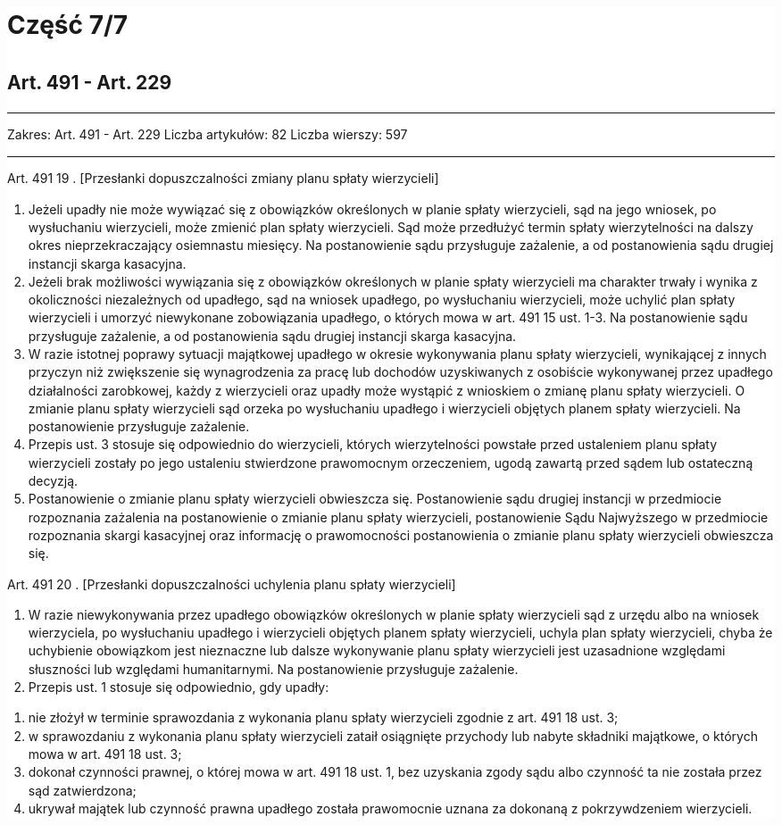 # Część 7/7
## Art. 491 - Art. 229

---

Zakres: Art. 491 - Art. 229
Liczba artykułów: 82
Liczba wierszy: 597

---

Art. 491
19
. [Przesłanki dopuszczalności zmiany planu spłaty wierzycieli]
1. Jeżeli upadły nie może wywiązać się z obowiązków określonych w planie spłaty wierzycieli, sąd
na jego wniosek, po wysłuchaniu wierzycieli, może zmienić plan spłaty wierzycieli. Sąd może
przedłużyć termin spłaty wierzytelności na dalszy okres nieprzekraczający osiemnastu miesięcy. Na
postanowienie sądu przysługuje zażalenie, a od postanowienia sądu drugiej instancji skarga
kasacyjna.
2. Jeżeli brak możliwości wywiązania się z obowiązków określonych w planie spłaty wierzycieli ma
charakter trwały i wynika z okoliczności niezależnych od upadłego, sąd na wniosek upadłego, po
wysłuchaniu wierzycieli, może uchylić plan spłaty wierzycieli i umorzyć niewykonane zobowiązania
upadłego, o których mowa w art. 491
15 
ust. 1-3. Na postanowienie sądu przysługuje zażalenie, a od
postanowienia sądu drugiej instancji skarga kasacyjna.
3. W razie istotnej poprawy sytuacji majątkowej upadłego w okresie wykonywania planu spłaty
wierzycieli, wynikającej z innych przyczyn niż zwiększenie się wynagrodzenia za pracę lub
dochodów uzyskiwanych z osobiście wykonywanej przez upadłego działalności zarobkowej, każdy z
wierzycieli oraz upadły może wystąpić z wnioskiem o zmianę planu spłaty wierzycieli. O zmianie
planu spłaty wierzycieli sąd orzeka po wysłuchaniu upadłego i wierzycieli objętych planem spłaty
wierzycieli. Na postanowienie przysługuje zażalenie.
4. Przepis ust. 3 stosuje się odpowiednio do wierzycieli, których wierzytelności powstałe przed
ustaleniem planu spłaty wierzycieli zostały po jego ustaleniu stwierdzone prawomocnym
orzeczeniem, ugodą zawartą przed sądem lub ostateczną decyzją.
5. Postanowienie o zmianie planu spłaty wierzycieli obwieszcza się. Postanowienie sądu drugiej
instancji w przedmiocie rozpoznania zażalenia na postanowienie o zmianie planu spłaty wierzycieli,
postanowienie Sądu Najwyższego w przedmiocie rozpoznania skargi kasacyjnej oraz informację o
prawomocności postanowienia o zmianie planu spłaty wierzycieli obwieszcza się.


Art. 491
20
. [Przesłanki dopuszczalności uchylenia planu spłaty wierzycieli]
1. W razie niewykonywania przez upadłego obowiązków określonych w planie spłaty wierzycieli
sąd z urzędu albo na wniosek wierzyciela, po wysłuchaniu upadłego i wierzycieli objętych planem
spłaty wierzycieli, uchyla plan spłaty wierzycieli, chyba że uchybienie obowiązkom jest nieznaczne
lub dalsze wykonywanie planu spłaty wierzycieli jest uzasadnione względami słuszności lub
względami humanitarnymi. Na postanowienie przysługuje zażalenie.
2. Przepis ust. 1 stosuje się odpowiednio, gdy upadły:
1) nie złożył w terminie sprawozdania z wykonania planu spłaty wierzycieli zgodnie z art. 491
18
ust. 3;
2) w sprawozdaniu z wykonania planu spłaty wierzycieli zataił osiągnięte przychody lub nabyte
składniki majątkowe, o których mowa w art. 491
18 
ust. 3;
3) dokonał czynności prawnej, o której mowa w art. 491
18 
ust. 1, bez uzyskania zgody sądu
albo czynność ta nie została przez sąd zatwierdzona;
4) ukrywał majątek lub czynność prawna upadłego została prawomocnie uznana za dokonaną z
pokrzywdzeniem wierzycieli.